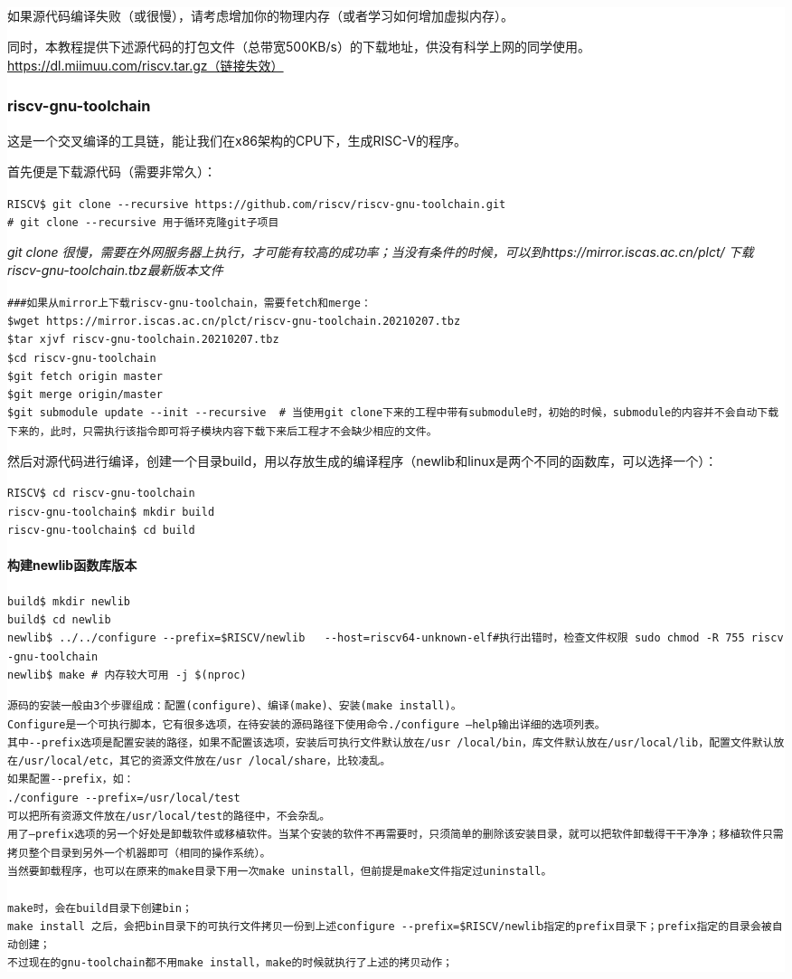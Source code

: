 如果源代码编译失败（或很慢），请考虑增加你的物理内存（或者学习如何增加虚拟内存）。

同时，本教程提供下述源代码的打包文件（总带宽500KB/s）的下载地址，供没有科学上网的同学使用。https://dl.miimuu.com/riscv.tar.gz（链接失效）

### riscv-gnu-toolchain

这是一个交叉编译的工具链，能让我们在x86架构的CPU下，生成RISC-V的程序。

首先便是下载源代码（需要非常久）：

```shell
RISCV$ git clone --recursive https://github.com/riscv/riscv-gnu-toolchain.git
# git clone --recursive 用于循环克隆git子项目 
```

*git clone 很慢，需要在外网服务器上执行，才可能有较高的成功率；当没有条件的时候，可以到https://mirror.iscas.ac.cn/plct/  下载 riscv-gnu-toolchain.tbz最新版本文件*

```
###如果从mirror上下载riscv-gnu-toolchain，需要fetch和merge：
$wget https://mirror.iscas.ac.cn/plct/riscv-gnu-toolchain.20210207.tbz
$tar xjvf riscv-gnu-toolchain.20210207.tbz
$cd riscv-gnu-toolchain
$git fetch origin master
$git merge origin/master
$git submodule update --init --recursive  # 当使用git clone下来的工程中带有submodule时，初始的时候，submodule的内容并不会自动下载下来的，此时，只需执行该指令即可将子模块内容下载下来后工程才不会缺少相应的文件。
```



然后对源代码进行编译，创建一个目录build，用以存放生成的编译程序（newlib和linux是两个不同的函数库，可以选择一个）：

```shell
RISCV$ cd riscv-gnu-toolchain
riscv-gnu-toolchain$ mkdir build
riscv-gnu-toolchain$ cd build
```

#### 构建newlib函数库版本

```shell
build$ mkdir newlib
build$ cd newlib
newlib$ ../../configure --prefix=$RISCV/newlib   --host=riscv64-unknown-elf#执行出错时，检查文件权限 sudo chmod -R 755 riscv-gnu-toolchain
newlib$ make # 内存较大可用 -j $(nproc)
```

```
源码的安装一般由3个步骤组成：配置(configure)、编译(make)、安装(make install)。
Configure是一个可执行脚本，它有很多选项，在待安装的源码路径下使用命令./configure –help输出详细的选项列表。
其中--prefix选项是配置安装的路径，如果不配置该选项，安装后可执行文件默认放在/usr /local/bin，库文件默认放在/usr/local/lib，配置文件默认放在/usr/local/etc，其它的资源文件放在/usr /local/share，比较凌乱。
如果配置--prefix，如：
./configure --prefix=/usr/local/test
可以把所有资源文件放在/usr/local/test的路径中，不会杂乱。
用了—prefix选项的另一个好处是卸载软件或移植软件。当某个安装的软件不再需要时，只须简单的删除该安装目录，就可以把软件卸载得干干净净；移植软件只需拷贝整个目录到另外一个机器即可（相同的操作系统）。
当然要卸载程序，也可以在原来的make目录下用一次make uninstall，但前提是make文件指定过uninstall。

make时，会在build目录下创建bin；
make install 之后，会把bin目录下的可执行文件拷贝一份到上述configure --prefix=$RISCV/newlib指定的prefix目录下；prefix指定的目录会被自动创建；
不过现在的gnu-toolchain都不用make install，make的时候就执行了上述的拷贝动作；
```
